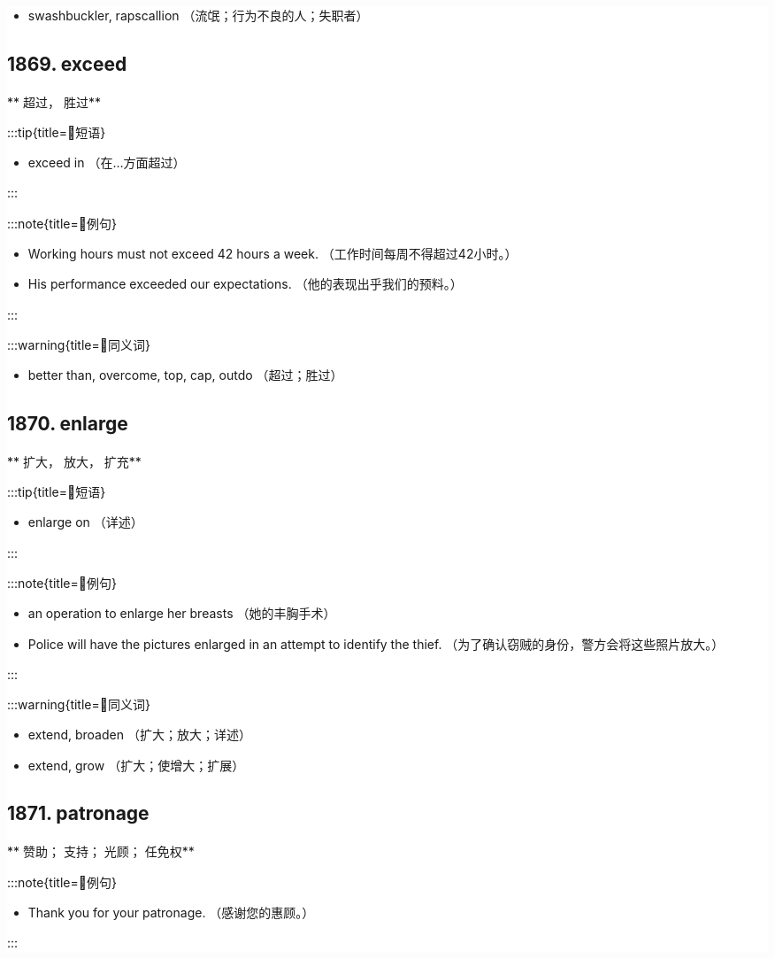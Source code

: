 - swashbuckler, rapscallion （流氓；行为不良的人；失职者）


## 1869. exceed

** 超过， 胜过**

:::tip{title=🤩短语}

- exceed in （在…方面超过）

:::

:::note{title=🎤例句}

- Working hours must not exceed 42 hours a week. （工作时间每周不得超过42小时。）

- His performance exceeded our expectations. （他的表现出乎我们的预料。）

:::

:::warning{title=🤔同义词}

- better than, overcome, top, cap, outdo （超过；胜过）


## 1870. enlarge

** 扩大， 放大， 扩充**

:::tip{title=🤩短语}

- enlarge on （详述）

:::

:::note{title=🎤例句}

- an operation to enlarge her breasts （她的丰胸手术）

- Police will have the pictures enlarged in an attempt to identify the thief. （为了确认窃贼的身份，警方会将这些照片放大。）

:::

:::warning{title=🤔同义词}

- extend, broaden （扩大；放大；详述）

- extend, grow （扩大；使增大；扩展）


## 1871. patronage

** 赞助； 支持； 光顾； 任免权**

:::note{title=🎤例句}

- Thank you for your patronage. （感谢您的惠顾。）

:::
